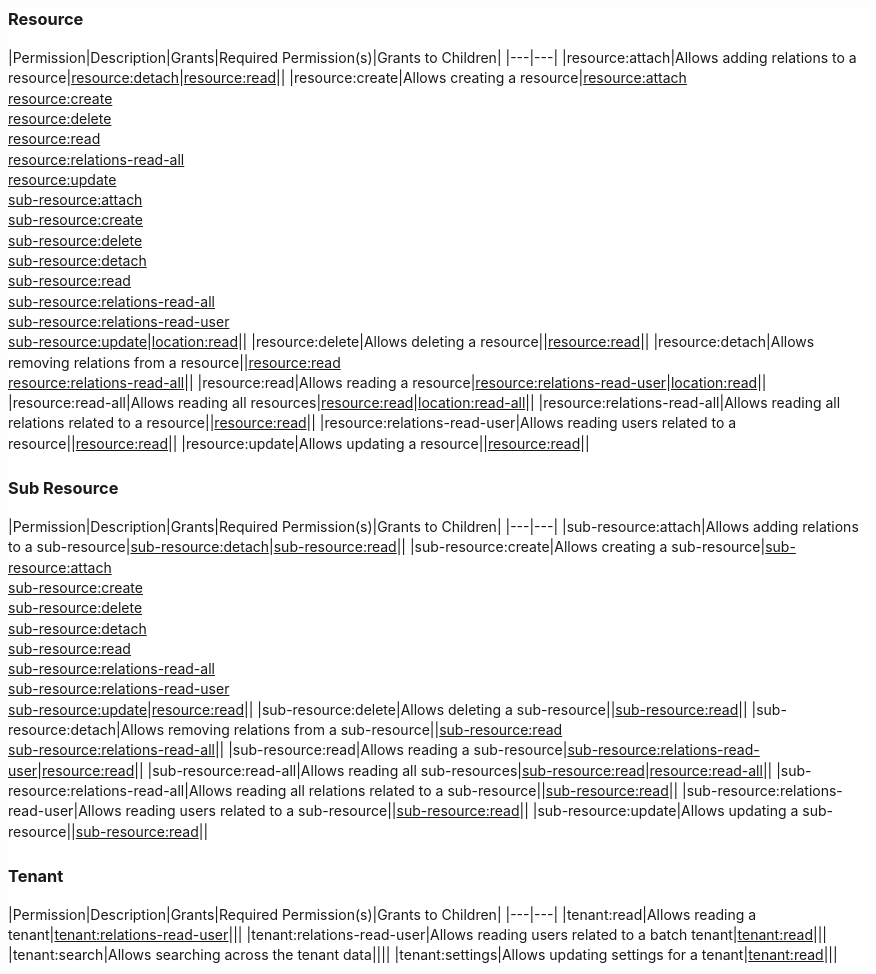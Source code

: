 ### Resource

|Permission|Description|Grants|Required Permission(s)|Grants to Children|
|---|---|
|<span id="resource:attach">resource:attach</span>|Allows adding relations to a resource|<a href="#resource:detach">resource:detach</a>|<a href="#resource:read">resource:read</a>||
|<span id="resource:create">resource:create</span>|Allows creating a resource|<a href="#resource:attach">resource:attach</a><br><a href="#resource:create">resource:create</a><br><a href="#resource:delete">resource:delete</a><br><a href="#resource:read">resource:read</a><br><a href="#resource:relations-read-all">resource:relations-read-all</a><br><a href="#resource:update">resource:update</a><br><a href="#sub-resource:attach">sub-resource:attach</a><br><a href="#sub-resource:create">sub-resource:create</a><br><a href="#sub-resource:delete">sub-resource:delete</a><br><a href="#sub-resource:detach">sub-resource:detach</a><br><a href="#sub-resource:read">sub-resource:read</a><br><a href="#sub-resource:relations-read-all">sub-resource:relations-read-all</a><br><a href="#sub-resource:relations-read-user">sub-resource:relations-read-user</a><br><a href="#sub-resource:update">sub-resource:update</a>|<a href="#location:read">location:read</a>||
|<span id="resource:delete">resource:delete</span>|Allows deleting a resource||<a href="#resource:read">resource:read</a>||
|<span id="resource:detach">resource:detach</span>|Allows removing relations from a resource||<a href="#resource:read">resource:read</a><br><a href="#resource:relations-read-all">resource:relations-read-all</a>||
|<span id="resource:read">resource:read</span>|Allows reading a resource|<a href="#resource:relations-read-user">resource:relations-read-user</a>|<a href="#location:read">location:read</a>||
|<span id="resource:read-all">resource:read-all</span>|Allows reading all resources|<a href="#resource:read">resource:read</a>|<a href="#location:read-all">location:read-all</a>||
|<span id="resource:relations-read-all">resource:relations-read-all</span>|Allows reading all relations related to a resource||<a href="#resource:read">resource:read</a>||
|<span id="resource:relations-read-user">resource:relations-read-user</span>|Allows reading users related to a resource||<a href="#resource:read">resource:read</a>||
|<span id="resource:update">resource:update</span>|Allows updating a resource||<a href="#resource:read">resource:read</a>||

### Sub Resource

|Permission|Description|Grants|Required Permission(s)|Grants to Children|
|---|---|
|<span id="sub-resource:attach">sub-resource:attach</span>|Allows adding relations to a sub-resource|<a href="#sub-resource:detach">sub-resource:detach</a>|<a href="#sub-resource:read">sub-resource:read</a>||
|<span id="sub-resource:create">sub-resource:create</span>|Allows creating a sub-resource|<a href="#sub-resource:attach">sub-resource:attach</a><br><a href="#sub-resource:create">sub-resource:create</a><br><a href="#sub-resource:delete">sub-resource:delete</a><br><a href="#sub-resource:detach">sub-resource:detach</a><br><a href="#sub-resource:read">sub-resource:read</a><br><a href="#sub-resource:relations-read-all">sub-resource:relations-read-all</a><br><a href="#sub-resource:relations-read-user">sub-resource:relations-read-user</a><br><a href="#sub-resource:update">sub-resource:update</a>|<a href="#resource:read">resource:read</a>||
|<span id="sub-resource:delete">sub-resource:delete</span>|Allows deleting a sub-resource||<a href="#sub-resource:read">sub-resource:read</a>||
|<span id="sub-resource:detach">sub-resource:detach</span>|Allows removing relations from a sub-resource||<a href="#sub-resource:read">sub-resource:read</a><br><a href="#sub-resource:relations-read-all">sub-resource:relations-read-all</a>||
|<span id="sub-resource:read">sub-resource:read</span>|Allows reading a sub-resource|<a href="#sub-resource:relations-read-user">sub-resource:relations-read-user</a>|<a href="#resource:read">resource:read</a>||
|<span id="sub-resource:read-all">sub-resource:read-all</span>|Allows reading all sub-resources|<a href="#sub-resource:read">sub-resource:read</a>|<a href="#resource:read-all">resource:read-all</a>||
|<span id="sub-resource:relations-read-all">sub-resource:relations-read-all</span>|Allows reading all relations related to a sub-resource||<a href="#sub-resource:read">sub-resource:read</a>||
|<span id="sub-resource:relations-read-user">sub-resource:relations-read-user</span>|Allows reading users related to a sub-resource||<a href="#sub-resource:read">sub-resource:read</a>||
|<span id="sub-resource:update">sub-resource:update</span>|Allows updating a sub-resource||<a href="#sub-resource:read">sub-resource:read</a>||

### Tenant

|Permission|Description|Grants|Required Permission(s)|Grants to Children|
|---|---|
|<span id="tenant:read">tenant:read</span>|Allows reading a tenant|<a href="#tenant:relations-read-user">tenant:relations-read-user</a>|||
|<span id="tenant:relations-read-user">tenant:relations-read-user</span>|Allows reading users related to a batch tenant|<a href="#tenant:read">tenant:read</a>|||
|<span id="tenant:search">tenant:search</span>|Allows searching across the tenant data||||
|<span id="tenant:settings">tenant:settings</span>|Allows updating settings for a tenant|<a href="#tenant:read">tenant:read</a>|||
